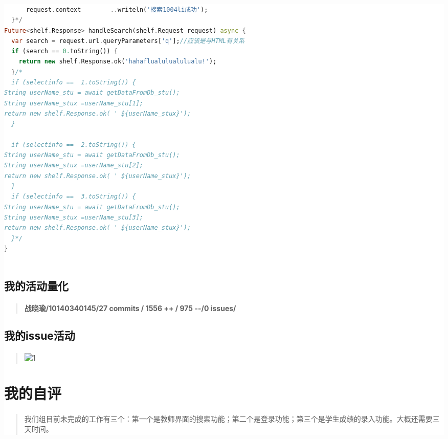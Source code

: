 ```dart
      request.context        ..writeln('搜索1004li成功');
  }*/
Future<shelf.Response> handleSearch(shelf.Request request) async {
  var search = request.url.queryParameters['q'];//应该是与HTML有关系
  if (search == 0.toString()) {
    return new shelf.Response.ok('hahaflualulualulualu!');
  }/*
  if (selectinfo ==  1.toString()) {
String userName_stu = await getDataFromDb_stu();
String userName_stux =userName_stu[1];
return new shelf.Response.ok( ' ${userName_stux}');
  }

  if (selectinfo ==  2.toString()) {
String userName_stu = await getDataFromDb_stu();
String userName_stux =userName_stu[2];
return new shelf.Response.ok( ' ${userName_stux}');
  }
  if (selectinfo ==  3.toString()) {
String userName_stu = await getDataFromDb_stu();
String userName_stux =userName_stu[3];
return new shelf.Response.ok( ' ${userName_stux}');
  }*/
}



```
  
## 我的活动量化

>  **战晓瑜/10140340145/27 commits / 1556 ++ / 975 --/0 issues/**  

## 我的issue活动
>![1](https://cloud.githubusercontent.com/assets/22018467/21711546/652a956c-d42a-11e6-9d1d-b42420e1c5b4.png)


# 我的自评

> 我们组目前未完成的工作有三个：第一个是教师界面的搜索功能；第二个是登录功能；第三个是学生成绩的录入功能。大概还需要三天时间。


